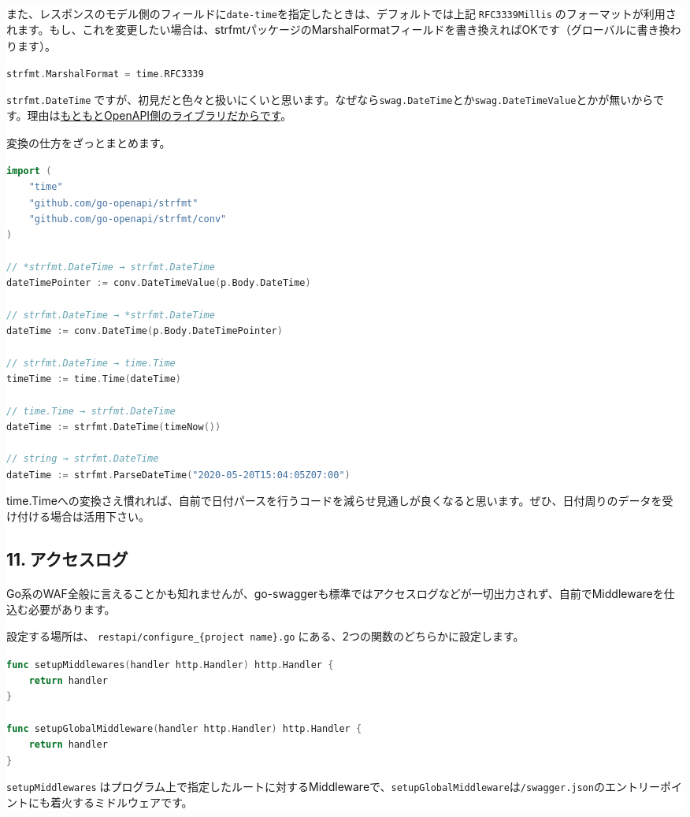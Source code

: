 また、レスポンスのモデル側のフィールドに`date-time`を指定したときは、デフォルトでは上記 `RFC3339Millis` のフォーマットが利用されます。もし、これを変更したい場合は、strfmtパッケージのMarshalFormatフィールドを書き換えればOKです（グローバルに書き換わります）。

```go レスポンスの日付フォーマットを変更したい場合（ミリ秒を外したい!といった場合）
strfmt.MarshalFormat = time.RFC3339
```

`strfmt.DateTime` ですが、初見だと色々と扱いにくいと思います。なぜなら`swag.DateTime`とか`swag.DateTimeValue`とかが無いからです。理由は[もともとOpenAPI側のライブラリだからです](https://github.com/go-swagger/go-swagger/issues/734)。

変換の仕方をざっとまとめます。

```go
import (
	"time"
	"github.com/go-openapi/strfmt"
	"github.com/go-openapi/strfmt/conv"
)

// *strfmt.DateTime → strfmt.DateTime
dateTimePointer := conv.DateTimeValue(p.Body.DateTime)

// strfmt.DateTime → *strfmt.DateTime
dateTime := conv.DateTime(p.Body.DateTimePointer)

// strfmt.DateTime → time.Time
timeTime := time.Time(dateTime)

// time.Time → strfmt.DateTime
dateTime := strfmt.DateTime(timeNow())

// string → strfmt.DateTime
dateTime := strfmt.ParseDateTime("2020-05-20T15:04:05Z07:00")
```

time.Timeへの変換さえ慣れれば、自前で日付パースを行うコードを減らせ見通しが良くなると思います。ぜひ、日付周りのデータを受け付ける場合は活用下さい。

## 11. アクセスログ

Go系のWAF全般に言えることかも知れませんが、go-swaggerも標準ではアクセスログなどが一切出力されず、自前でMiddlewareを仕込む必要があります。

設定する場所は、 `restapi/configure_{project name}.go` にある、2つの関数のどちらかに設定します。

```go
func setupMiddlewares(handler http.Handler) http.Handler {
	return handler
}

func setupGlobalMiddleware(handler http.Handler) http.Handler {
	return handler
}
```

`setupMiddlewares` はプログラム上で指定したルートに対するMiddlewareで、`setupGlobalMiddleware`は`/swagger.json`のエントリーポイントにも着火するミドルウェアです。
